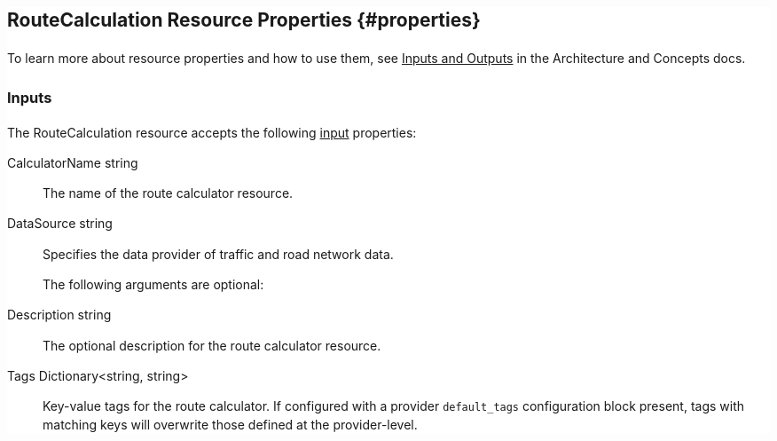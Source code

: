 ## RouteCalculation Resource Properties {#properties}

To learn more about resource properties and how to use them, see [Inputs and Outputs](/docs/intro/concepts/inputs-outputs) in the Architecture and Concepts docs.

### Inputs

The RouteCalculation resource accepts the following [input](/docs/intro/concepts/inputs-outputs) properties:



<div>
<pulumi-choosable type="language" values="csharp">
<dl class="resources-properties"><dt class="property-required property-replacement"
            title="Required">
        <span id="calculatorname_csharp">
<a data-swiftype-name="resource-property" data-swiftype-type="text" href="#calculatorname_csharp" style="color: inherit; text-decoration: inherit;">Calculator<wbr>Name</a>
</span>
        <span class="property-indicator"></span>
        <span class="property-type">string</span>
    </dt>
    <dd><p>The name of the route calculator resource.</p>
</dd><dt class="property-required property-replacement"
            title="Required">
        <span id="datasource_csharp">
<a data-swiftype-name="resource-property" data-swiftype-type="text" href="#datasource_csharp" style="color: inherit; text-decoration: inherit;">Data<wbr>Source</a>
</span>
        <span class="property-indicator"></span>
        <span class="property-type">string</span>
    </dt>
    <dd><p>Specifies the data provider of traffic and road network data.</p>
<p>The following arguments are optional:</p>
</dd><dt class="property-optional"
            title="Optional">
        <span id="description_csharp">
<a data-swiftype-name="resource-property" data-swiftype-type="text" href="#description_csharp" style="color: inherit; text-decoration: inherit;">Description</a>
</span>
        <span class="property-indicator"></span>
        <span class="property-type">string</span>
    </dt>
    <dd><p>The optional description for the route calculator resource.</p>
</dd><dt class="property-optional"
            title="Optional">
        <span id="tags_csharp">
<a data-swiftype-name="resource-property" data-swiftype-type="text" href="#tags_csharp" style="color: inherit; text-decoration: inherit;">Tags</a>
</span>
        <span class="property-indicator"></span>
        <span class="property-type">Dictionary&lt;string, string&gt;</span>
    </dt>
    <dd><p>Key-value tags for the route calculator. If configured with a provider <code>default_tags</code> configuration block present, tags with matching keys will overwrite those defined at the provider-level.</p>
</dd></dl>
</pulumi-choosable>
</div>

